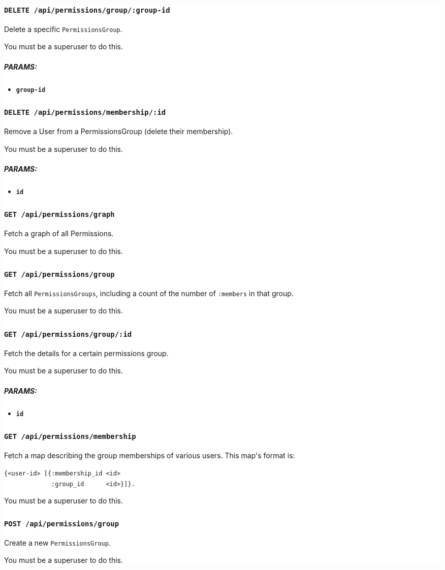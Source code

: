 ### `DELETE /api/permissions/group/:group-id`

Delete a specific `PermissionsGroup`.

You must be a superuser to do this.

##### PARAMS:

*  **`group-id`**

### `DELETE /api/permissions/membership/:id`

Remove a User from a PermissionsGroup (delete their membership).

You must be a superuser to do this.

##### PARAMS:

*  **`id`**

### `GET /api/permissions/graph`

Fetch a graph of all Permissions.

You must be a superuser to do this.

### `GET /api/permissions/group`

Fetch all `PermissionsGroups`, including a count of the number of `:members` in that group.

You must be a superuser to do this.

### `GET /api/permissions/group/:id`

Fetch the details for a certain permissions group.

You must be a superuser to do this.

##### PARAMS:

*  **`id`**

### `GET /api/permissions/membership`

Fetch a map describing the group memberships of various users.
   This map's format is:

    {<user-id> [{:membership_id <id>
                 :group_id      <id>}]}.

You must be a superuser to do this.

### `POST /api/permissions/group`

Create a new `PermissionsGroup`.

You must be a superuser to do this.
